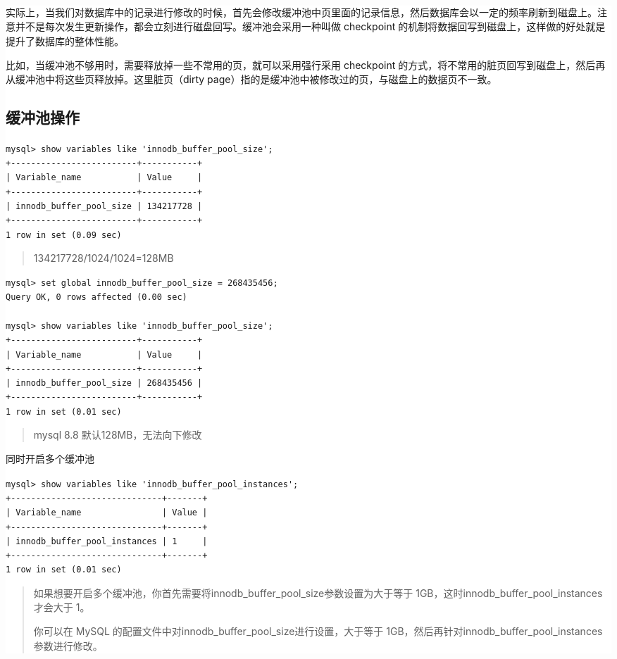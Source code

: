 


实际上，当我们对数据库中的记录进行修改的时候，首先会修改缓冲池中页里面的记录信息，然后数据库会以一定的频率刷新到磁盘上。注意并不是每次发生更新操作，都会立刻进行磁盘回写。缓冲池会采用一种叫做 checkpoint 的机制将数据回写到磁盘上，这样做的好处就是提升了数据库的整体性能。

比如，当缓冲池不够用时，需要释放掉一些不常用的页，就可以采用强行采用 checkpoint 的方式，将不常用的脏页回写到磁盘上，然后再从缓冲池中将这些页释放掉。这里脏页（dirty page）指的是缓冲池中被修改过的页，与磁盘上的数据页不一致。



## 缓冲池操作

```
mysql> show variables like 'innodb_buffer_pool_size';
+-------------------------+-----------+
| Variable_name           | Value     |
+-------------------------+-----------+
| innodb_buffer_pool_size | 134217728 |
+-------------------------+-----------+
1 row in set (0.09 sec)
```

>  134217728/1024/1024=128MB



```
mysql> set global innodb_buffer_pool_size = 268435456;
Query OK, 0 rows affected (0.00 sec)

mysql> show variables like 'innodb_buffer_pool_size';
+-------------------------+-----------+
| Variable_name           | Value     |
+-------------------------+-----------+
| innodb_buffer_pool_size | 268435456 |
+-------------------------+-----------+
1 row in set (0.01 sec)
```

> mysql 8.8 默认128MB，无法向下修改



同时开启多个缓冲池

```
mysql> show variables like 'innodb_buffer_pool_instances';
+------------------------------+-------+
| Variable_name                | Value |
+------------------------------+-------+
| innodb_buffer_pool_instances | 1     |
+------------------------------+-------+
1 row in set (0.01 sec)
```

> 如果想要开启多个缓冲池，你首先需要将innodb_buffer_pool_size参数设置为大于等于 1GB，这时innodb_buffer_pool_instances才会大于 1。
>
> 你可以在 MySQL 的配置文件中对innodb_buffer_pool_size进行设置，大于等于 1GB，然后再针对innodb_buffer_pool_instances参数进行修改。
